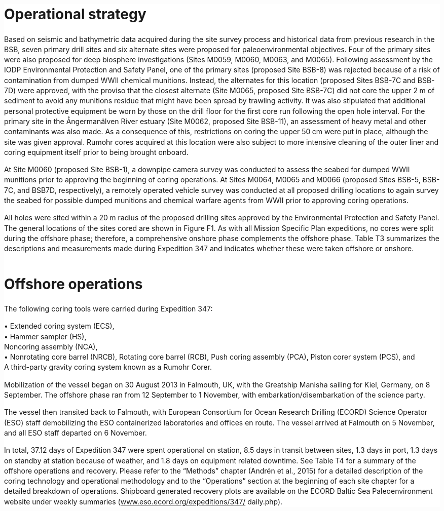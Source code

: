 # Operational strategy  

Based on seismic and bathymetric data acquired during the site survey process and historical data from previous research in the BSB, seven primary drill sites and six alternate sites were proposed for paleoenvironmental objectives. Four of the primary sites were also proposed for deep biosphere investigations (Sites M0059, M0060, M0063, and M0065). Following assessment by the IODP Environmental Protection and Safety Panel, one of the primary sites (proposed Site BSB-8) was rejected because of a risk of contamination from dumped WWII chemical munitions. Instead, the alternates for this location (proposed Sites BSB-7C and BSB-7D) were approved, with the proviso that the closest alternate (Site M0065, proposed Site BSB-7C) did not core the upper $2\;\mathrm{m}$ of sediment to avoid any munitions residue that might have been spread by trawling activity. It was also stipulated that additional personal protective equipment be worn by those on the drill floor for the first core run following the open hole interval. For the primary site in the Ångermanälven River estuary (Site M0062, proposed Site BSB-11), an assessment of heavy metal and other contaminants was also made. As a consequence of this, restrictions on coring the upper $50\;\mathrm{cm}$ were put in place, although the site was given approval. Rumohr cores acquired at this location were also subject to more intensive cleaning of the outer liner and coring equipment itself prior to being brought onboard.  

At Site M0060 (proposed Site BSB-1), a downpipe camera survey was conducted to assess the seabed for dumped WWII munitions prior to approving the beginning of coring operations. At Sites M0064, M0065 and M0066 (proposed Sites BSB-5, BSB-7C, and BSB7D, respectively), a remotely operated vehicle survey was conducted at all proposed drilling locations to again survey the seabed for possible dumped munitions and chemical warfare agents from WWII prior to approving coring operations.  

All holes were sited within a $20\;\mathrm{m}$ radius of the proposed drilling sites approved by the Environmental Protection and Safety Panel. The general locations of the sites cored are shown in Figure F1. As with all Mission Specific Plan expeditions, no cores were split during the offshore phase; therefore, a comprehensive onshore phase complements the offshore phase. Table T3 summarizes the descriptions and measurements made during Expedition 347 and indicates whether these were taken offshore or onshore.  

# Offshore operations  

The following coring tools were carried during Expedition 347:  

• Extended coring system (ECS),   
• Hammer sampler (HS),   
Noncoring assembly (NCA),   
• Nonrotating core barrel (NRCB), Rotating core barrel (RCB), Push coring assembly (PCA), Piston corer system (PCS), and   
A third-party gravity coring system known as a Rumohr Corer.  

Mobilization of the vessel began on 30 August 2013 in Falmouth, UK, with the Greatship Manisha sailing for Kiel, Germany, on 8 September. The offshore phase ran from 12 September to 1 November, with embarkation/disembarkation of the science party.  

The vessel then transited back to Falmouth, with European Consortium for Ocean Research Drilling (ECORD) Science Operator (ESO) staff demobilizing the ESO containerized laboratories and offices en route. The vessel arrived at Falmouth on 5 November, and all ESO staff departed on 6 November.  

In total, 37.12 days of Expedition 347 were spent operational on station, 8.5 days in transit between sites, 1.3 days in port, 1.3 days on standby at station because of weather, and 1.8 days on equipment related downtime. See Table T4 for a summary of the offshore operations and recovery. Please refer to the “Methods” chapter (Andrén et al., 2015) for a detailed description of the coring technology and operational methodology and to the “Operations” section at the beginning of each site chapter for a detailed breakdown of operations. Shipboard generated recovery plots are available on the ECORD Baltic Sea Paleoenvironment website under weekly summaries (www.eso.ecord.org/expeditions/347/ daily.php).  
